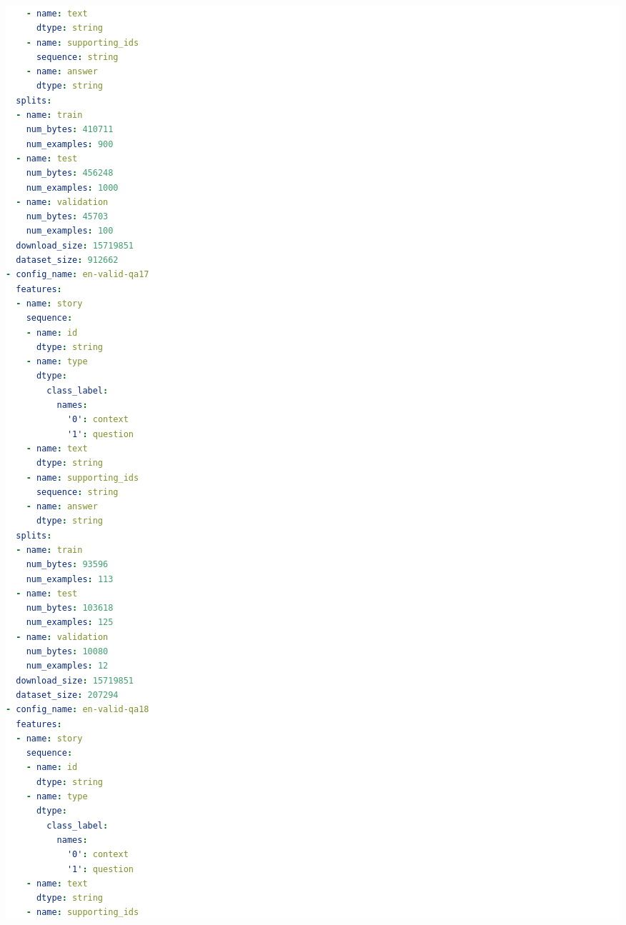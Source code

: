 ```yaml
    - name: text
      dtype: string
    - name: supporting_ids
      sequence: string
    - name: answer
      dtype: string
  splits:
  - name: train
    num_bytes: 410711
    num_examples: 900
  - name: test
    num_bytes: 456248
    num_examples: 1000
  - name: validation
    num_bytes: 45703
    num_examples: 100
  download_size: 15719851
  dataset_size: 912662
- config_name: en-valid-qa17
  features:
  - name: story
    sequence:
    - name: id
      dtype: string
    - name: type
      dtype:
        class_label:
          names:
            '0': context
            '1': question
    - name: text
      dtype: string
    - name: supporting_ids
      sequence: string
    - name: answer
      dtype: string
  splits:
  - name: train
    num_bytes: 93596
    num_examples: 113
  - name: test
    num_bytes: 103618
    num_examples: 125
  - name: validation
    num_bytes: 10080
    num_examples: 12
  download_size: 15719851
  dataset_size: 207294
- config_name: en-valid-qa18
  features:
  - name: story
    sequence:
    - name: id
      dtype: string
    - name: type
      dtype:
        class_label:
          names:
            '0': context
            '1': question
    - name: text
      dtype: string
    - name: supporting_ids
```